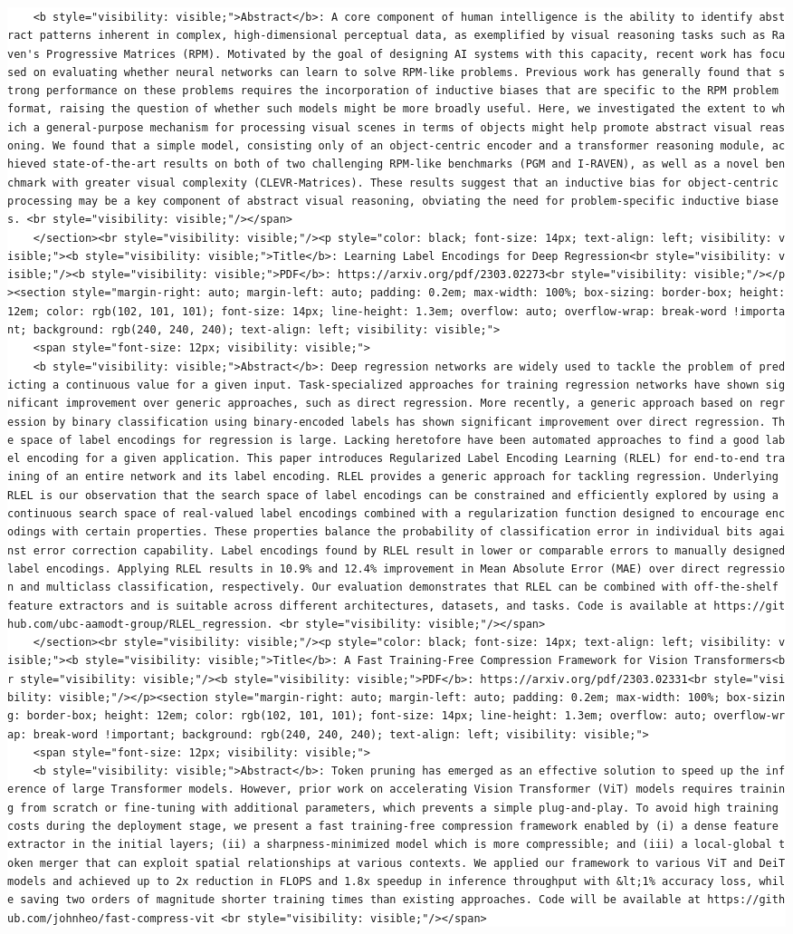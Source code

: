         <b style="visibility: visible;">Abstract</b>: A core component of human intelligence is the ability to identify abstract patterns inherent in complex, high-dimensional perceptual data, as exemplified by visual reasoning tasks such as Raven's Progressive Matrices (RPM). Motivated by the goal of designing AI systems with this capacity, recent work has focused on evaluating whether neural networks can learn to solve RPM-like problems. Previous work has generally found that strong performance on these problems requires the incorporation of inductive biases that are specific to the RPM problem format, raising the question of whether such models might be more broadly useful. Here, we investigated the extent to which a general-purpose mechanism for processing visual scenes in terms of objects might help promote abstract visual reasoning. We found that a simple model, consisting only of an object-centric encoder and a transformer reasoning module, achieved state-of-the-art results on both of two challenging RPM-like benchmarks (PGM and I-RAVEN), as well as a novel benchmark with greater visual complexity (CLEVR-Matrices). These results suggest that an inductive bias for object-centric processing may be a key component of abstract visual reasoning, obviating the need for problem-specific inductive biases. <br style="visibility: visible;"/></span>
        </section><br style="visibility: visible;"/><p style="color: black; font-size: 14px; text-align: left; visibility: visible;"><b style="visibility: visible;">Title</b>: Learning Label Encodings for Deep Regression<br style="visibility: visible;"/><b style="visibility: visible;">PDF</b>: https://arxiv.org/pdf/2303.02273<br style="visibility: visible;"/></p><section style="margin-right: auto; margin-left: auto; padding: 0.2em; max-width: 100%; box-sizing: border-box; height: 12em; color: rgb(102, 101, 101); font-size: 14px; line-height: 1.3em; overflow: auto; overflow-wrap: break-word !important; background: rgb(240, 240, 240); text-align: left; visibility: visible;">
        <span style="font-size: 12px; visibility: visible;">
        <b style="visibility: visible;">Abstract</b>: Deep regression networks are widely used to tackle the problem of predicting a continuous value for a given input. Task-specialized approaches for training regression networks have shown significant improvement over generic approaches, such as direct regression. More recently, a generic approach based on regression by binary classification using binary-encoded labels has shown significant improvement over direct regression. The space of label encodings for regression is large. Lacking heretofore have been automated approaches to find a good label encoding for a given application. This paper introduces Regularized Label Encoding Learning (RLEL) for end-to-end training of an entire network and its label encoding. RLEL provides a generic approach for tackling regression. Underlying RLEL is our observation that the search space of label encodings can be constrained and efficiently explored by using a continuous search space of real-valued label encodings combined with a regularization function designed to encourage encodings with certain properties. These properties balance the probability of classification error in individual bits against error correction capability. Label encodings found by RLEL result in lower or comparable errors to manually designed label encodings. Applying RLEL results in 10.9% and 12.4% improvement in Mean Absolute Error (MAE) over direct regression and multiclass classification, respectively. Our evaluation demonstrates that RLEL can be combined with off-the-shelf feature extractors and is suitable across different architectures, datasets, and tasks. Code is available at https://github.com/ubc-aamodt-group/RLEL_regression. <br style="visibility: visible;"/></span>
        </section><br style="visibility: visible;"/><p style="color: black; font-size: 14px; text-align: left; visibility: visible;"><b style="visibility: visible;">Title</b>: A Fast Training-Free Compression Framework for Vision Transformers<br style="visibility: visible;"/><b style="visibility: visible;">PDF</b>: https://arxiv.org/pdf/2303.02331<br style="visibility: visible;"/></p><section style="margin-right: auto; margin-left: auto; padding: 0.2em; max-width: 100%; box-sizing: border-box; height: 12em; color: rgb(102, 101, 101); font-size: 14px; line-height: 1.3em; overflow: auto; overflow-wrap: break-word !important; background: rgb(240, 240, 240); text-align: left; visibility: visible;">
        <span style="font-size: 12px; visibility: visible;">
        <b style="visibility: visible;">Abstract</b>: Token pruning has emerged as an effective solution to speed up the inference of large Transformer models. However, prior work on accelerating Vision Transformer (ViT) models requires training from scratch or fine-tuning with additional parameters, which prevents a simple plug-and-play. To avoid high training costs during the deployment stage, we present a fast training-free compression framework enabled by (i) a dense feature extractor in the initial layers; (ii) a sharpness-minimized model which is more compressible; and (iii) a local-global token merger that can exploit spatial relationships at various contexts. We applied our framework to various ViT and DeiT models and achieved up to 2x reduction in FLOPS and 1.8x speedup in inference throughput with &lt;1% accuracy loss, while saving two orders of magnitude shorter training times than existing approaches. Code will be available at https://github.com/johnheo/fast-compress-vit <br style="visibility: visible;"/></span>